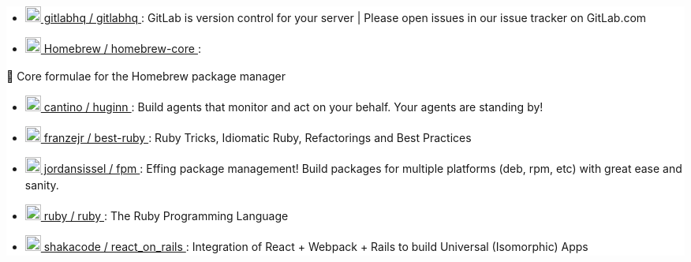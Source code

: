* <img src='https://avatars1.githubusercontent.com/u/305940?v=3&s=40' height='20' width='20'>[
      gitlabhq
      /
      gitlabhq
](https://github.com/gitlabhq/gitlabhq): 
      GitLab is version control for your server | Please open issues in our issue tracker on GitLab.com
    
* <img src='https://avatars1.githubusercontent.com/u/1589480?v=3&s=40' height='20' width='20'>[
      Homebrew
      /
      homebrew-core
](https://github.com/Homebrew/homebrew-core): 
      
🍻 Core formulae for the Homebrew package manager
    
* <img src='https://avatars1.githubusercontent.com/u/83835?v=3&s=40' height='20' width='20'>[
      cantino
      /
      huginn
](https://github.com/cantino/huginn): 
      Build agents that monitor and act on your behalf. Your agents are standing by!
    
* <img src='https://avatars0.githubusercontent.com/u/868917?v=3&s=40' height='20' width='20'>[
      franzejr
      /
      best-ruby
](https://github.com/franzejr/best-ruby): 
      Ruby Tricks, Idiomatic Ruby, Refactorings and Best Practices
    
* <img src='https://avatars0.githubusercontent.com/u/131818?v=3&s=40' height='20' width='20'>[
      jordansissel
      /
      fpm
](https://github.com/jordansissel/fpm): 
      Effing package management! Build packages for multiple platforms (deb, rpm, etc) with great ease and sanity.
    
* <img src='https://avatars2.githubusercontent.com/u/16700?v=3&s=40' height='20' width='20'>[
      ruby
      /
      ruby
](https://github.com/ruby/ruby): 
      The Ruby Programming Language
    
* <img src='https://avatars2.githubusercontent.com/u/1118459?v=3&s=40' height='20' width='20'>[
      shakacode
      /
      react_on_rails
](https://github.com/shakacode/react_on_rails): 
      Integration of React + Webpack + Rails to build Universal (Isomorphic) Apps
    